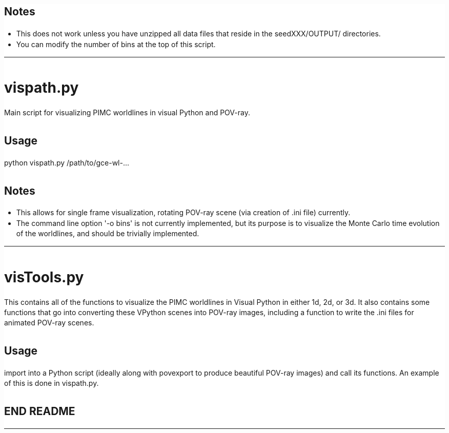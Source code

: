 Notes
-----
- This does not work unless you have unzipped all data files that reside in
the seedXXX/OUTPUT/ directories.
- You can modify the number of bins at the top of this script.


-------------------------------------------------------------------------------
vispath.py 
==========

Main script for visualizing PIMC worldlines in visual Python and POV-ray.

Usage
-----
python vispath.py /path/to/gce-wl-...

Notes
-----
- This allows for single frame visualization, rotating POV-ray scene (via
creation of .ini file) currently.
- The command line option '-o bins' is not currently implemented, but its
purpose is to visualize the Monte Carlo time evolution of the worldlines,
and should be trivially implemented.


-------------------------------------------------------------------------------
visTools.py
===========

This contains all of the functions to visualize the PIMC worldlines in Visual
Python in either 1d, 2d, or 3d.  It also contains some functions that go
into converting these VPython scenes into POV-ray images, including a function
to write the .ini files for animated POV-ray scenes.

Usage
-----
import into a Python script (ideally along with povexport to produce beautiful
POV-ray images) and call its functions.  An example of this is done in 
vispath.py.




END README
-------------------------------------------------------------------------------
-------------------------------------------------------------------------------
